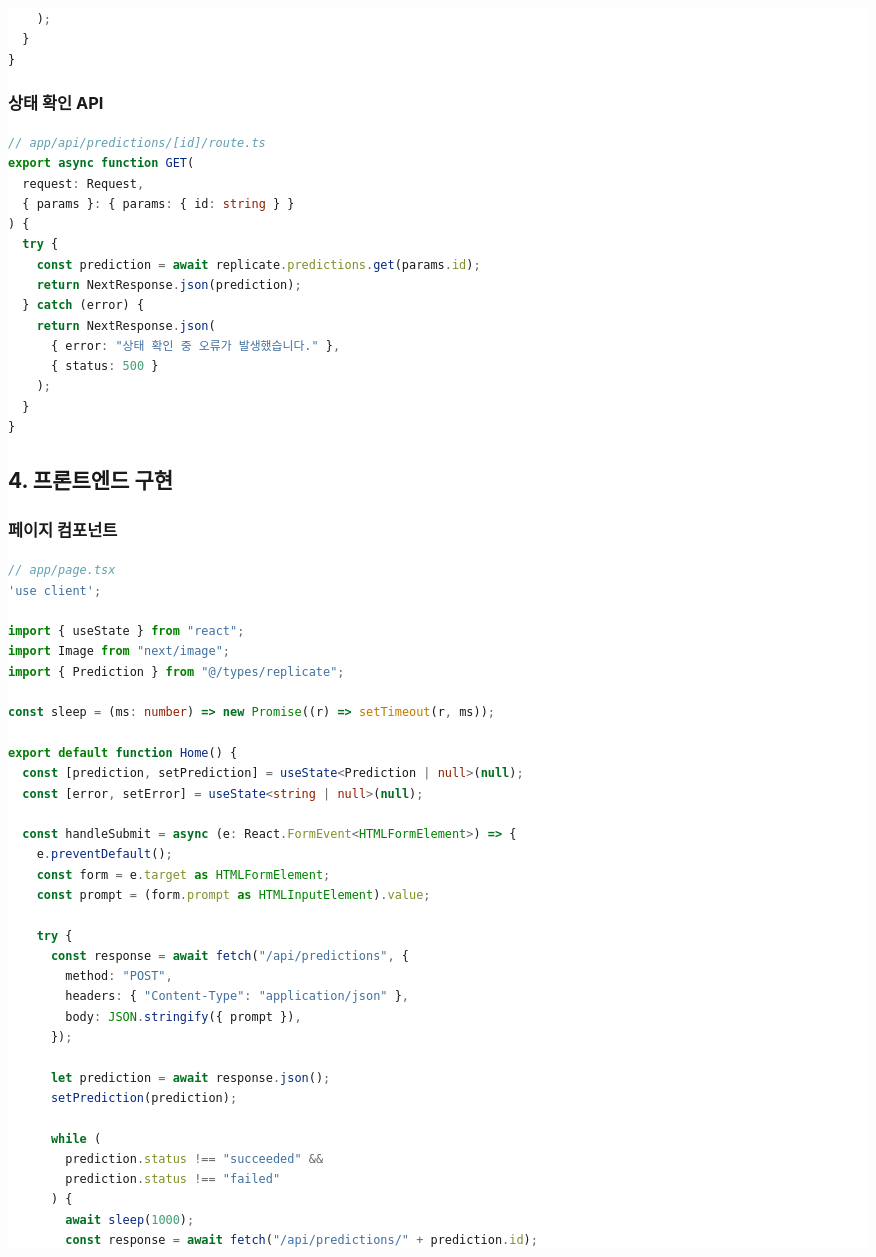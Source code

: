 ```typescript
    );
  }
}
```

### 상태 확인 API
```typescript
// app/api/predictions/[id]/route.ts
export async function GET(
  request: Request,
  { params }: { params: { id: string } }
) {
  try {
    const prediction = await replicate.predictions.get(params.id);
    return NextResponse.json(prediction);
  } catch (error) {
    return NextResponse.json(
      { error: "상태 확인 중 오류가 발생했습니다." },
      { status: 500 }
    );
  }
}
```

## 4. 프론트엔드 구현

### 페이지 컴포넌트
```typescript
// app/page.tsx
'use client';

import { useState } from "react";
import Image from "next/image";
import { Prediction } from "@/types/replicate";

const sleep = (ms: number) => new Promise((r) => setTimeout(r, ms));

export default function Home() {
  const [prediction, setPrediction] = useState<Prediction | null>(null);
  const [error, setError] = useState<string | null>(null);

  const handleSubmit = async (e: React.FormEvent<HTMLFormElement>) => {
    e.preventDefault();
    const form = e.target as HTMLFormElement;
    const prompt = (form.prompt as HTMLInputElement).value;

    try {
      const response = await fetch("/api/predictions", {
        method: "POST",
        headers: { "Content-Type": "application/json" },
        body: JSON.stringify({ prompt }),
      });

      let prediction = await response.json();
      setPrediction(prediction);

      while (
        prediction.status !== "succeeded" &&
        prediction.status !== "failed"
      ) {
        await sleep(1000);
        const response = await fetch("/api/predictions/" + prediction.id);
```